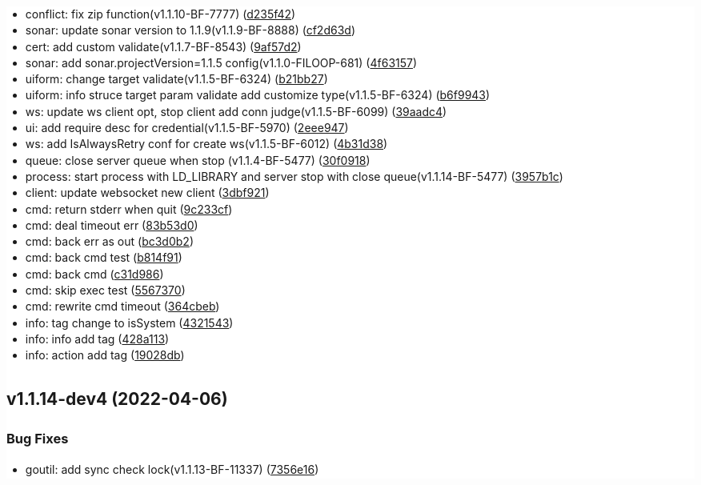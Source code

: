 - conflict: fix zip function(v1.1.10-BF-7777) ([d235f42](http://github.com/Heqiaomu/goutil/commit/d235f42b5dd5b68c6be5a06706d9fae77fcf6273))
- sonar: update sonar version to 1.1.9(v1.1.9-BF-8888) ([cf2d63d](http://github.com/Heqiaomu/goutil/commit/cf2d63d447371005afde509d039bb01d53f52166))
- cert: add custom validate(v1.1.7-BF-8543) ([9af57d2](http://github.com/Heqiaomu/goutil/commit/9af57d21501c8f04ca368296d85dbdb84bf47df8))
- sonar: add sonar.projectVersion=1.1.5 config(v1.1.0-FILOOP-681) ([4f63157](http://github.com/Heqiaomu/goutil/commit/4f631572ac9e84b6675de1af7671246ddbb021cb))
- uiform: change target validate(v1.1.5-BF-6324) ([b21bb27](http://github.com/Heqiaomu/goutil/commit/b21bb2798a47330031692eecbc2f502741eec7b2))
- uiform: info struce target param validate add customize type(v1.1.5-BF-6324) ([b6f9943](http://github.com/Heqiaomu/goutil/commit/b6f994319fb2f390efd2d6deda2c62311553b935))
- ws: update ws client opt, stop client add conn judge(v1.1.5-BF-6099) ([39aadc4](http://github.com/Heqiaomu/goutil/commit/39aadc45b681bc4b574296371c5cacd5780c0efc))
- ui: add require desc for credential(v1.1.5-BF-5970) ([2eee947](http://github.com/Heqiaomu/goutil/commit/2eee94770f5aa617f6eecfe7c37706baf86ccd8b))
- ws: add IsAlwaysRetry conf for create ws(v1.1.5-BF-6012) ([4b31d38](http://github.com/Heqiaomu/goutil/commit/4b31d38e0104d467e42ae33701aef70bfe837c51))
- queue: close server queue when stop (v1.1.4-BF-5477) ([30f0918](http://github.com/Heqiaomu/goutil/commit/30f0918206e077506447f556cc13044545df54e1))
- process: start process with LD_LIBRARY and server stop with close queue(v1.1.14-BF-5477) ([3957b1c](http://github.com/Heqiaomu/goutil/commit/3957b1cf7a950c7fb4e99e98269d5dddbbfc897d))
- client: update websocket new client ([3dbf921](http://github.com/Heqiaomu/goutil/commit/3dbf921c09576d7dd4004175cfa9ef9a29f3ecfd))
- cmd: return stderr when quit ([9c233cf](http://github.com/Heqiaomu/goutil/commit/9c233cf69b338c4756c1123197f0e10574a9951c))
- cmd: deal timeout err ([83b53d0](http://github.com/Heqiaomu/goutil/commit/83b53d0116ac3dbd3670f5bdc64abcb96eb57717))
- cmd: back err as out ([bc3d0b2](http://github.com/Heqiaomu/goutil/commit/bc3d0b2ea773c51f0b46773e14786fe4f0d9f6e8))
- cmd: back cmd test ([b814f91](http://github.com/Heqiaomu/goutil/commit/b814f91bcd068ebe7c23034224f2673fbc494dbf))
- cmd: back cmd ([c31d986](http://github.com/Heqiaomu/goutil/commit/c31d986636c76804791b0193a45d939f6c4e3809))
- cmd: skip exec test ([5567370](http://github.com/Heqiaomu/goutil/commit/5567370ab14c21ad42d8bb06054067972ff7ef82))
- cmd: rewrite cmd timeout ([364cbeb](http://github.com/Heqiaomu/goutil/commit/364cbeb50fe209dbd8089d6865a0b2e31fc25d8d))
- info: tag change to isSystem ([4321543](http://github.com/Heqiaomu/goutil/commit/43215435d4e0ef2c1f05f639d94308cd318952bf))
- info: info add tag ([428a113](http://github.com/Heqiaomu/goutil/commit/428a1133fc2b7b753cccd3c9a82628fb673f1058))
- info: action add tag ([19028db](http://github.com/Heqiaomu/goutil/commit/19028db299e8daf7379d443523b9f479da7ec1a2))

## v1.1.14-dev4 (2022-04-06)
### Bug Fixes
- goutil: add sync check lock(v1.1.13-BF-11337) ([7356e16](http://github.com/Heqiaomu/goutil/commit/7356e16b313ee23531cd2f38eddfce14ea836d11))
